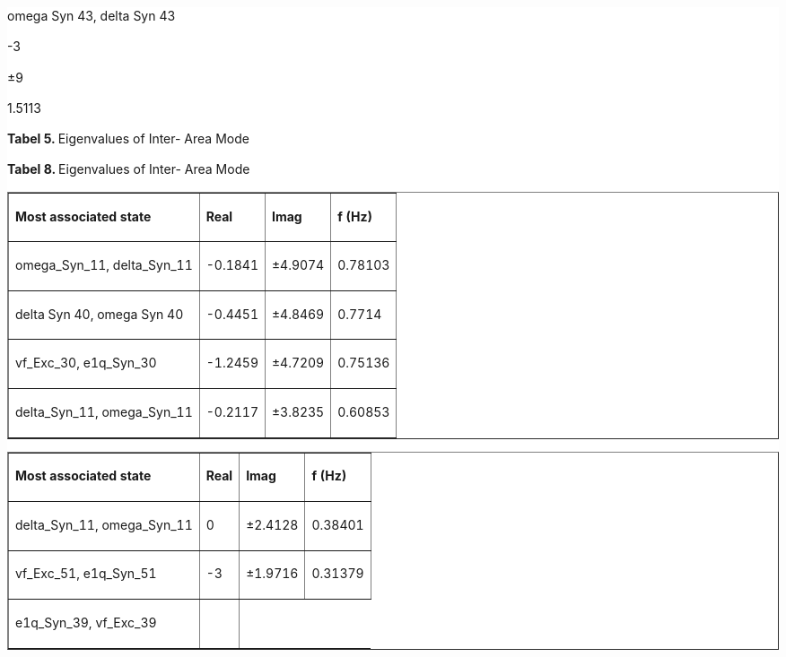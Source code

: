 <p><span class="font1">omega Syn 43, delta Syn 43</span></p></td><td style="vertical-align:bottom;">
<p><span class="font1">-3</span></p></td><td style="vertical-align:bottom;">
<p><span class="font1">±9</span></p></td><td style="vertical-align:bottom;">
<p><span class="font1">1.5113</span></p></td></tr>
</table>
<p><span class="font2" style="font-weight:bold;">Tabel 5. </span><span class="font2">Eigenvalues of Inter- Area Mode</span></p>
<p><span class="font2" style="font-weight:bold;">Tabel 8. </span><span class="font2">Eigenvalues of Inter- Area Mode</span></p>
<table border="1">
<tr><td style="vertical-align:top;">
<p><span class="font1" style="font-weight:bold;">Most associated state</span></p></td><td style="vertical-align:top;">
<p><span class="font1" style="font-weight:bold;">Real</span></p></td><td style="vertical-align:top;">
<p><span class="font1" style="font-weight:bold;">Imag</span></p></td><td style="vertical-align:top;">
<p><span class="font1" style="font-weight:bold;">f (Hz)</span></p></td></tr>
<tr><td style="vertical-align:bottom;">
<p><span class="font1">omega_Syn_11, delta_Syn_11</span></p></td><td style="vertical-align:bottom;">
<p><span class="font1">-0.1841</span></p></td><td style="vertical-align:bottom;">
<p><span class="font1">±4.9074</span></p></td><td style="vertical-align:bottom;">
<p><span class="font1">0.78103</span></p></td></tr>
<tr><td style="vertical-align:bottom;">
<p><span class="font1">delta Syn 40, omega Syn 40</span></p></td><td style="vertical-align:bottom;">
<p><span class="font1">-0.4451</span></p></td><td style="vertical-align:bottom;">
<p><span class="font1">±4.8469</span></p></td><td style="vertical-align:bottom;">
<p><span class="font1">0.7714</span></p></td></tr>
<tr><td style="vertical-align:bottom;">
<p><span class="font1">vf_Exc_30, e1q_Syn_30</span></p></td><td style="vertical-align:bottom;">
<p><span class="font1">-1.2459</span></p></td><td style="vertical-align:bottom;">
<p><span class="font1">±4.7209</span></p></td><td style="vertical-align:bottom;">
<p><span class="font1">0.75136</span></p></td></tr>
<tr><td style="vertical-align:bottom;">
<p><span class="font1">delta_Syn_11, omega_Syn_11</span></p></td><td style="vertical-align:bottom;">
<p><span class="font1">-0.2117</span></p></td><td style="vertical-align:bottom;">
<p><span class="font1">±3.8235</span></p></td><td style="vertical-align:bottom;">
<p><span class="font1">0.60853</span></p></td></tr>
</table>
<table border="1">
<tr><td style="vertical-align:middle;">
<p><span class="font1" style="font-weight:bold;">Most associated state</span></p></td><td style="vertical-align:middle;">
<p><span class="font1" style="font-weight:bold;">Real</span></p></td><td style="vertical-align:middle;">
<p><span class="font1" style="font-weight:bold;">Imag</span></p></td><td style="vertical-align:middle;">
<p><span class="font1" style="font-weight:bold;">f (Hz)</span></p></td></tr>
<tr><td style="vertical-align:top;">
<p><span class="font1">delta_Syn_11, omega_Syn_11</span></p></td><td style="vertical-align:top;">
<p><span class="font1">0</span></p></td><td style="vertical-align:top;">
<p><span class="font1">±2.4128</span></p></td><td style="vertical-align:top;">
<p><span class="font1">0.38401</span></p></td></tr>
<tr><td style="vertical-align:top;">
<p><span class="font1">vf_Exc_51, e1q_Syn_51</span></p></td><td style="vertical-align:top;">
<p><span class="font1">-3</span></p></td><td style="vertical-align:top;">
<p><span class="font1">±1.9716</span></p></td><td style="vertical-align:top;">
<p><span class="font1">0.31379</span></p></td></tr>
<tr><td style="vertical-align:top;">
<p><span class="font1">e1q_Syn_39, vf_Exc_39</span></p></td><td style="vertical-align:top;">